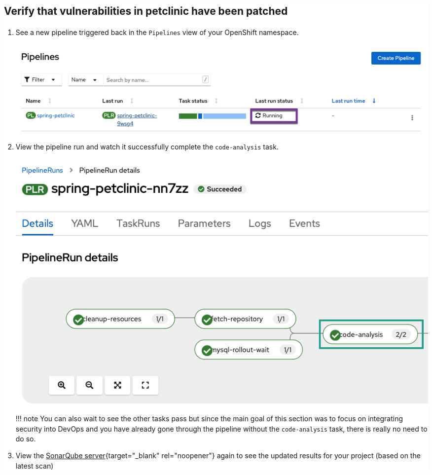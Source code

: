 ## Verify that vulnerabilities in petclinic have been patched 

1. See a new pipeline triggered back in the `Pipelines` view of your OpenShift namespace.

    ![New pipeline running](../../images/DevSecOps/PipelineRunning.png)

2. View the pipeline run and watch it successfully complete the `code-analysis` task.

    ![Security Success](../../images/DevSecOps/CodeAnalysisPassesOp.png)

    !!! note
        You can also wait to see the other tasks pass but since the main goal of this section was to focus on integrating security into DevOps and you have already gone through the pipeline without the `code-analysis` task, there is really no need to do so.

3. View the [SonarQube server](https://sonarqube-1670885178028.apps.cloudnative.marist.edu/){target="_blank" rel="noopener"} again to see the updated results for your project (based on the latest scan)
